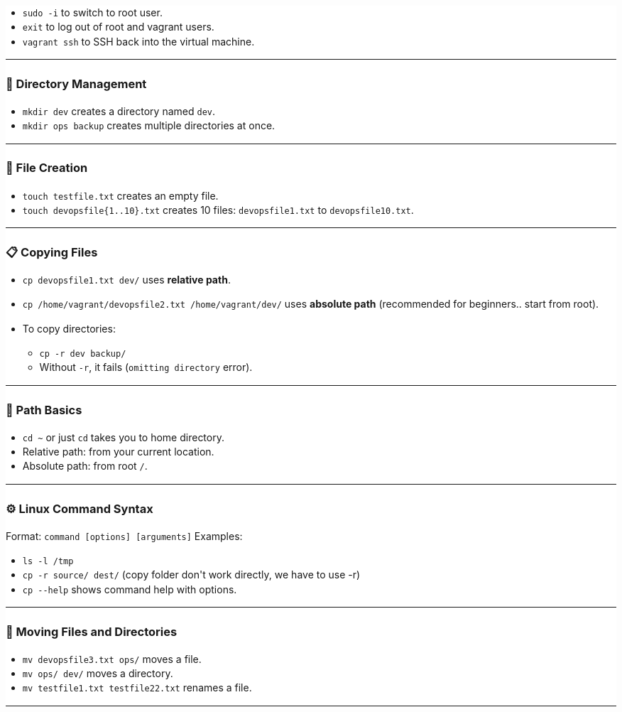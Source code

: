 * `sudo -i` to switch to root user.
* `exit` to log out of root and vagrant users.
* `vagrant ssh` to SSH back into the virtual machine.

---

### 📁 Directory Management

* `mkdir dev` creates a directory named `dev`.
* `mkdir ops backup` creates multiple directories at once.

---

### 📄 File Creation

* `touch testfile.txt` creates an empty file.
* `touch devopsfile{1..10}.txt` creates 10 files: `devopsfile1.txt` to `devopsfile10.txt`.

---

### 📋 Copying Files

* `cp devopsfile1.txt dev/` uses **relative path**.
* `cp /home/vagrant/devopsfile2.txt /home/vagrant/dev/` uses **absolute path** (recommended for beginners.. start from root).
* To copy directories:

  * `cp -r dev backup/`
  * Without `-r`, it fails (`omitting directory` error).

---

### 🧭 Path Basics

* `cd ~` or just `cd` takes you to home directory.
* Relative path: from your current location.
* Absolute path: from root `/`.

---

### ⚙️ Linux Command Syntax

Format: `command [options] [arguments]`
Examples:

* `ls -l /tmp`
* `cp -r source/ dest/` (copy folder don't work directly, we have to use -r)
* `cp --help` shows command help with options.

---

### 🔁 Moving Files and Directories

* `mv devopsfile3.txt ops/` moves a file.
* `mv ops/ dev/` moves a directory.
* `mv testfile1.txt testfile22.txt` renames a file.

---